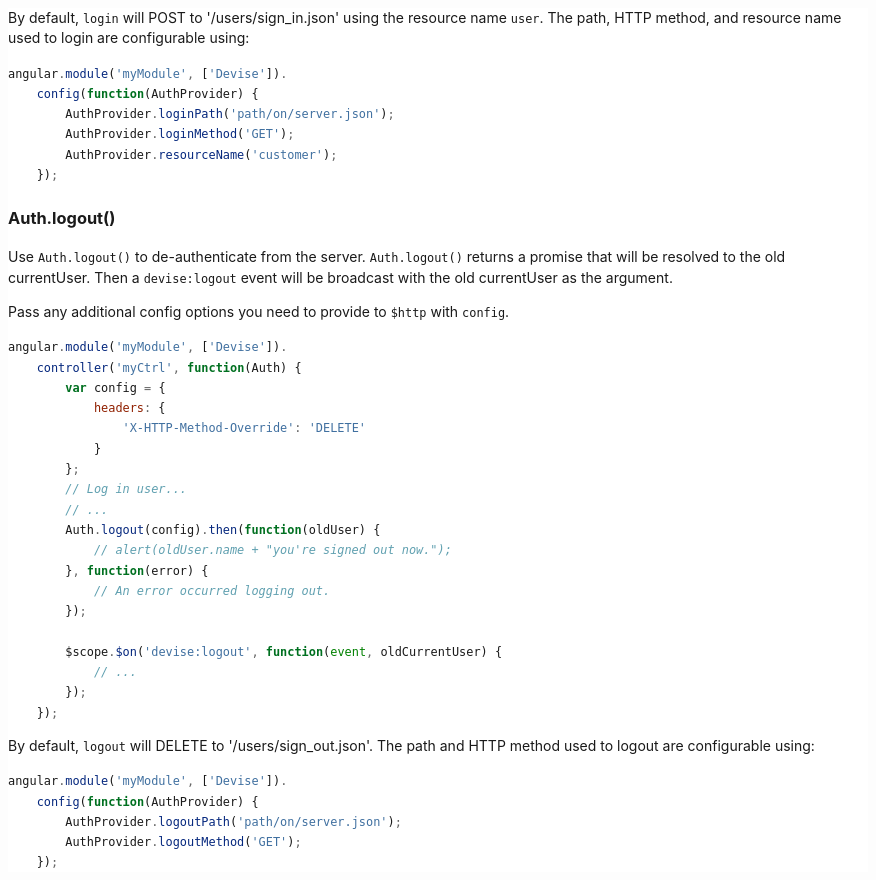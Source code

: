 By default, `login` will POST to '/users/sign_in.json' using the
resource name `user`. The path, HTTP method, and resource name used to
login are configurable using:

```javascript
angular.module('myModule', ['Devise']).
    config(function(AuthProvider) {
        AuthProvider.loginPath('path/on/server.json');
        AuthProvider.loginMethod('GET');
        AuthProvider.resourceName('customer');
    });
```

### Auth.logout()

Use `Auth.logout()` to de-authenticate from the server. `Auth.logout()`
returns a promise that will be resolved to the old currentUser. Then a
`devise:logout` event will be broadcast with the old currentUser as the argument.

Pass any additional config options you need to provide to `$http` with
`config`.

```javascript
angular.module('myModule', ['Devise']).
    controller('myCtrl', function(Auth) {
        var config = {
            headers: {
                'X-HTTP-Method-Override': 'DELETE'
            }
        };
        // Log in user...
        // ...
        Auth.logout(config).then(function(oldUser) {
            // alert(oldUser.name + "you're signed out now.");
        }, function(error) {
            // An error occurred logging out.
        });

        $scope.$on('devise:logout', function(event, oldCurrentUser) {
            // ...
        });
    });
```

By default, `logout` will DELETE to '/users/sign_out.json'. The path and
HTTP method used to logout are configurable using:

```javascript
angular.module('myModule', ['Devise']).
    config(function(AuthProvider) {
        AuthProvider.logoutPath('path/on/server.json');
        AuthProvider.logoutMethod('GET');
    });
```
